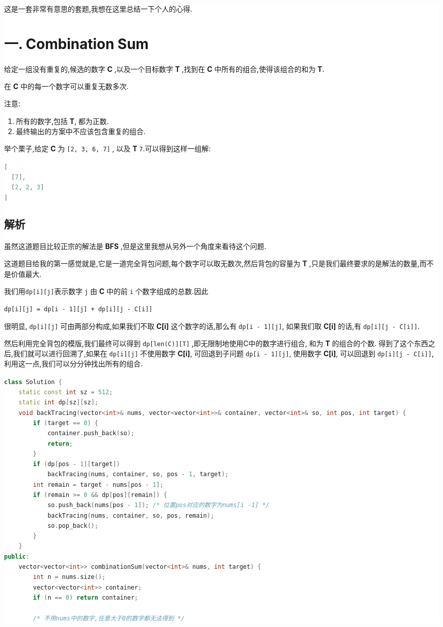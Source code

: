 这是一套非常有意思的套题,我想在这里总结一下个人的心得.

# 一. Combination Sum

给定一组没有重复的,候选的数字 **C** ,以及一个目标数字 **T** ,找到在 **C** 中所有的组合,使得该组合的和为 **T**.

在 **C** 中的每一个数字可以重复无数多次.



注意:

1. 所有的数字,包括 **T**, 都为正数.
2. 最终输出的方案中不应该包含重复的组合.

举个栗子,给定 **C** 为 `[2, 3, 6, 7]` , 以及 **T** `7`.可以得到这样一组解:

```c++
[
  [7],
  [2, 2, 3]
]
```

## 解析

虽然这道题目比较正宗的解法是 **BFS** ,但是这里我想从另外一个角度来看待这个问题.

这道题目给我的第一感觉就是,它是一道完全背包问题,每个数字可以取无数次,然后背包的容量为 **T** ,只是我们最终要求的是解法的数量,而不是价值最大.

我们用`dp[i][j]`表示数字 `j` 由 **C** 中的前 `i` 个数字组成的总数.因此

```shell
dp[i][j] = dp[i - 1][j] + dp[i][j - C[i]]
```

很明显, `dp[i][j]` 可由两部分构成,如果我们不取 **C[i]** 这个数字的话,那么有 `dp[i - 1][j]`, 如果我们取 **C[i]** 的话,有 `dp[i][j - C[i]]`.

然后利用完全背包的模版,我们最终可以得到 `dp[len(C)][T]` ,即无限制地使用C中的数字进行组合, 和为 **T** 的组合的个数. 得到了这个东西之后,我们就可以进行回溯了,如果在 `dp[i][j]` 不使用数字 **C[i]**, 可回退到子问题 `dp[i - 1][j]`, 使用数字 **C[i]**, 可以回退到 `dp[i][j - C[i]]`, 利用这一点,我们可以分分钟找出所有的组合.

```cpp
class Solution {
	static const int sz = 512;
	static int dp[sz][sz];
	void backTracing(vector<int>& nums, vector<vector<int>>& container, vector<int>& so, int pos, int target) {
		if (target == 0) {
			container.push_back(so);
			return;
		}
		if (dp[pos - 1][target]) 
			backTracing(nums, container, so, pos - 1, target);
		int remain = target - nums[pos - 1];
		if (remain >= 0 && dp[pos][remain]) {
			so.push_back(nums[pos - 1]); /* 位置pos对应的数字为nums[i -1] */
			backTracing(nums, container, so, pos, remain);
			so.pop_back();
		}
	}
public:
	vector<vector<int>> combinationSum(vector<int>& nums, int target) {
		int n = nums.size();
		vector<vector<int>> container;
		if (n == 0) return container;
		
		/* 不用nums中的数字,任意大于0的数字都无法得到 */
```